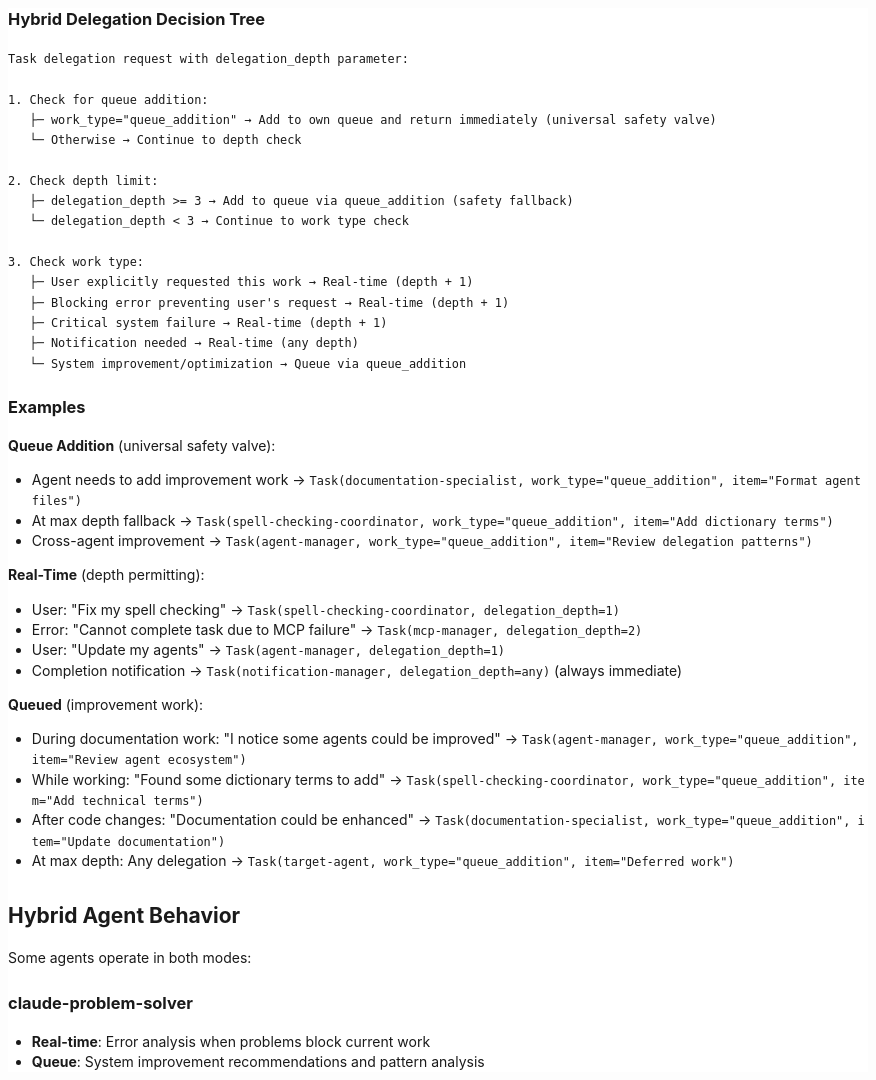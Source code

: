 ### Hybrid Delegation Decision Tree

```
Task delegation request with delegation_depth parameter:

1. Check for queue addition:
   ├─ work_type="queue_addition" → Add to own queue and return immediately (universal safety valve)
   └─ Otherwise → Continue to depth check

2. Check depth limit:
   ├─ delegation_depth >= 3 → Add to queue via queue_addition (safety fallback)
   └─ delegation_depth < 3 → Continue to work type check

3. Check work type:
   ├─ User explicitly requested this work → Real-time (depth + 1)
   ├─ Blocking error preventing user's request → Real-time (depth + 1)
   ├─ Critical system failure → Real-time (depth + 1)
   ├─ Notification needed → Real-time (any depth)
   └─ System improvement/optimization → Queue via queue_addition
```

### Examples

**Queue Addition** (universal safety valve):
- Agent needs to add improvement work → `Task(documentation-specialist, work_type="queue_addition", item="Format agent files")`
- At max depth fallback → `Task(spell-checking-coordinator, work_type="queue_addition", item="Add dictionary terms")`
- Cross-agent improvement → `Task(agent-manager, work_type="queue_addition", item="Review delegation patterns")`

**Real-Time** (depth permitting):
- User: "Fix my spell checking" → `Task(spell-checking-coordinator, delegation_depth=1)`
- Error: "Cannot complete task due to MCP failure" → `Task(mcp-manager, delegation_depth=2)`  
- User: "Update my agents" → `Task(agent-manager, delegation_depth=1)`
- Completion notification → `Task(notification-manager, delegation_depth=any)` (always immediate)

**Queued** (improvement work):
- During documentation work: "I notice some agents could be improved" → `Task(agent-manager, work_type="queue_addition", item="Review agent ecosystem")`
- While working: "Found some dictionary terms to add" → `Task(spell-checking-coordinator, work_type="queue_addition", item="Add technical terms")`
- After code changes: "Documentation could be enhanced" → `Task(documentation-specialist, work_type="queue_addition", item="Update documentation")`
- At max depth: Any delegation → `Task(target-agent, work_type="queue_addition", item="Deferred work")`

## Hybrid Agent Behavior

Some agents operate in both modes:

### claude-problem-solver
- **Real-time**: Error analysis when problems block current work
- **Queue**: System improvement recommendations and pattern analysis

